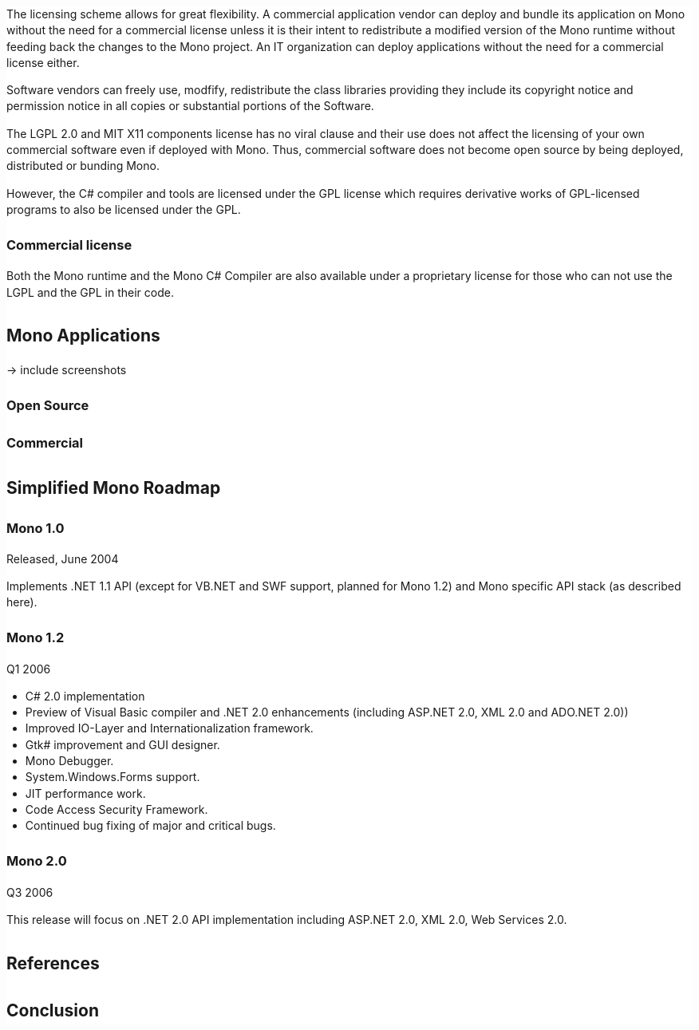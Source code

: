The licensing scheme allows for great flexibility. A commercial application vendor can deploy and bundle its application on Mono without the need for a commercial license unless it is their intent to redistribute a modified version of the Mono runtime without feeding back the changes to the Mono project. An IT organization can deploy applications without the need for a commercial license either.

Software vendors can freely use, modfify, redistribute the class libraries providing they include its copyright notice and permission notice in all copies or substantial portions of the Software.

The LGPL 2.0 and MIT X11 components license has no viral clause and their use does not affect the licensing of your own commercial software even if deployed with Mono. Thus, commercial software does not become open source by being deployed, distributed or bunding Mono.

However, the C# compiler and tools are licensed under the GPL license which requires derivative works of GPL-licensed programs to also be licensed under the GPL.

### Commercial license

Both the Mono runtime and the Mono C# Compiler are also available under a proprietary license for those who can not use the LGPL and the GPL in their code.

Mono Applications
-----------------

→ include screenshots

### Open Source

### Commercial

Simplified Mono Roadmap
-----------------------

### Mono 1.0

Released, June 2004

Implements .NET 1.1 API (except for VB.NET and SWF support, planned for Mono 1.2) and Mono specific API stack (as described here).

### Mono 1.2

Q1 2006

-   C# 2.0 implementation
-   Preview of Visual Basic compiler and .NET 2.0 enhancements (including ASP.NET 2.0, XML 2.0 and ADO.NET 2.0))
-   Improved IO-Layer and Internationalization framework.
-   Gtk# improvement and GUI designer.
-   Mono Debugger.
-   System.Windows.Forms support.
-   JIT performance work.
-   Code Access Security Framework.
-   Continued bug fixing of major and critical bugs.

### Mono 2.0

Q3 2006

This release will focus on .NET 2.0 API implementation including ASP.NET 2.0, XML 2.0, Web Services 2.0.

References
----------

Conclusion
----------

